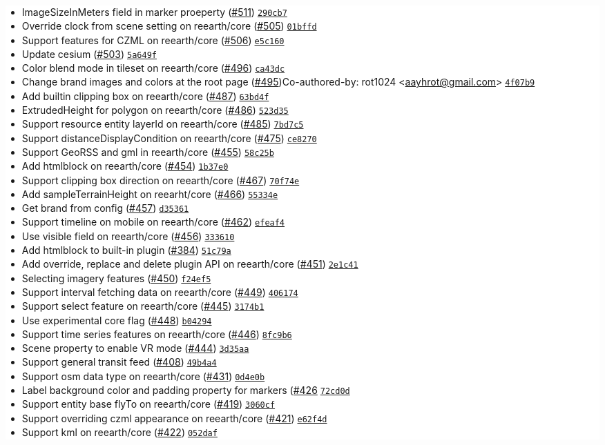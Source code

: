 - ImageSizeInMeters field in marker proeperty ([#511](https://github.com/reearth/reearth/pull/511)) [`290cb7`](https://github.com/reearth/reearth/commit/290cb7)
- Override clock from scene setting on reearth&#x2F;core ([#505](https://github.com/reearth/reearth/pull/505)) [`01bffd`](https://github.com/reearth/reearth/commit/01bffd)
- Support features for CZML on reearth&#x2F;core ([#506](https://github.com/reearth/reearth/pull/506)) [`e5c160`](https://github.com/reearth/reearth/commit/e5c160)
- Update cesium ([#503](https://github.com/reearth/reearth/pull/503)) [`5a649f`](https://github.com/reearth/reearth/commit/5a649f)
- Color blend mode in tileset on reearth&#x2F;core ([#496](https://github.com/reearth/reearth/pull/496)) [`ca43dc`](https://github.com/reearth/reearth/commit/ca43dc)
- Change brand images and colors at the root page ([#495](https://github.com/reearth/reearth/pull/495))Co-authored-by: rot1024 &lt;aayhrot@gmail.com&gt; [`4f07b9`](https://github.com/reearth/reearth/commit/4f07b9)
- Add builtin clipping box on reearth&#x2F;core ([#487](https://github.com/reearth/reearth/pull/487)) [`63bd4f`](https://github.com/reearth/reearth/commit/63bd4f)
- ExtrudedHeight for polygon on reearth&#x2F;core ([#486](https://github.com/reearth/reearth/pull/486)) [`523d35`](https://github.com/reearth/reearth/commit/523d35)
- Support resource entity layerId on reearth&#x2F;core ([#485](https://github.com/reearth/reearth/pull/485)) [`7bd7c5`](https://github.com/reearth/reearth/commit/7bd7c5)
- Support distanceDisplayCondition on reearth&#x2F;core ([#475](https://github.com/reearth/reearth/pull/475)) [`ce8270`](https://github.com/reearth/reearth/commit/ce8270)
- Support GeoRSS and gml in reearth&#x2F;core ([#455](https://github.com/reearth/reearth/pull/455)) [`58c25b`](https://github.com/reearth/reearth/commit/58c25b)
- Add htmlblock on reearth&#x2F;core ([#454](https://github.com/reearth/reearth/pull/454)) [`1b37e0`](https://github.com/reearth/reearth/commit/1b37e0)
- Support clipping box direction on reearth&#x2F;core ([#467](https://github.com/reearth/reearth/pull/467)) [`70f74e`](https://github.com/reearth/reearth/commit/70f74e)
- Add sampleTerrainHeight on reearht&#x2F;core ([#466](https://github.com/reearth/reearth/pull/466)) [`55334e`](https://github.com/reearth/reearth/commit/55334e)
- Get brand from config ([#457](https://github.com/reearth/reearth/pull/457)) [`d35361`](https://github.com/reearth/reearth/commit/d35361)
- Support timeline on mobile on reearth&#x2F;core ([#462](https://github.com/reearth/reearth/pull/462)) [`efeaf4`](https://github.com/reearth/reearth/commit/efeaf4)
- Use visible field on reearth&#x2F;core ([#456](https://github.com/reearth/reearth/pull/456)) [`333610`](https://github.com/reearth/reearth/commit/333610)
- Add htmlblock to built-in plugin ([#384](https://github.com/reearth/reearth/pull/384)) [`51c79a`](https://github.com/reearth/reearth/commit/51c79a)
- Add override, replace and delete plugin API on reearth&#x2F;core ([#451](https://github.com/reearth/reearth/pull/451)) [`2e1c41`](https://github.com/reearth/reearth/commit/2e1c41)
- Selecting imagery features ([#450](https://github.com/reearth/reearth/pull/450)) [`f24ef5`](https://github.com/reearth/reearth/commit/f24ef5)
- Support interval fetching data on reearth&#x2F;core ([#449](https://github.com/reearth/reearth/pull/449)) [`406174`](https://github.com/reearth/reearth/commit/406174)
- Support select feature on reearth&#x2F;core ([#445](https://github.com/reearth/reearth/pull/445)) [`3174b1`](https://github.com/reearth/reearth/commit/3174b1)
- Use experimental core flag ([#448](https://github.com/reearth/reearth/pull/448)) [`b04294`](https://github.com/reearth/reearth/commit/b04294)
- Support time series features on reearth&#x2F;core ([#446](https://github.com/reearth/reearth/pull/446)) [`8fc9b6`](https://github.com/reearth/reearth/commit/8fc9b6)
- Scene property to enable VR mode ([#444](https://github.com/reearth/reearth/pull/444)) [`3d35aa`](https://github.com/reearth/reearth/commit/3d35aa)
- Support general transit feed ([#408](https://github.com/reearth/reearth/pull/408)) [`49b4a4`](https://github.com/reearth/reearth/commit/49b4a4)
- Support osm data type on reearth&#x2F;core ([#431](https://github.com/reearth/reearth/pull/431)) [`0d4e0b`](https://github.com/reearth/reearth/commit/0d4e0b)
- Label background color and padding property for markers ([#426](https://github.com/reearth/reearth/pull/426) [`72cd0d`](https://github.com/reearth/reearth/commit/72cd0d)
- Support entity base flyTo on reearth&#x2F;core ([#419](https://github.com/reearth/reearth/pull/419)) [`3060cf`](https://github.com/reearth/reearth/commit/3060cf)
- Support overriding czml appearance on reearth&#x2F;core ([#421](https://github.com/reearth/reearth/pull/421)) [`e62f4d`](https://github.com/reearth/reearth/commit/e62f4d)
- Support kml on reearth&#x2F;core ([#422](https://github.com/reearth/reearth/pull/422)) [`052daf`](https://github.com/reearth/reearth/commit/052daf)